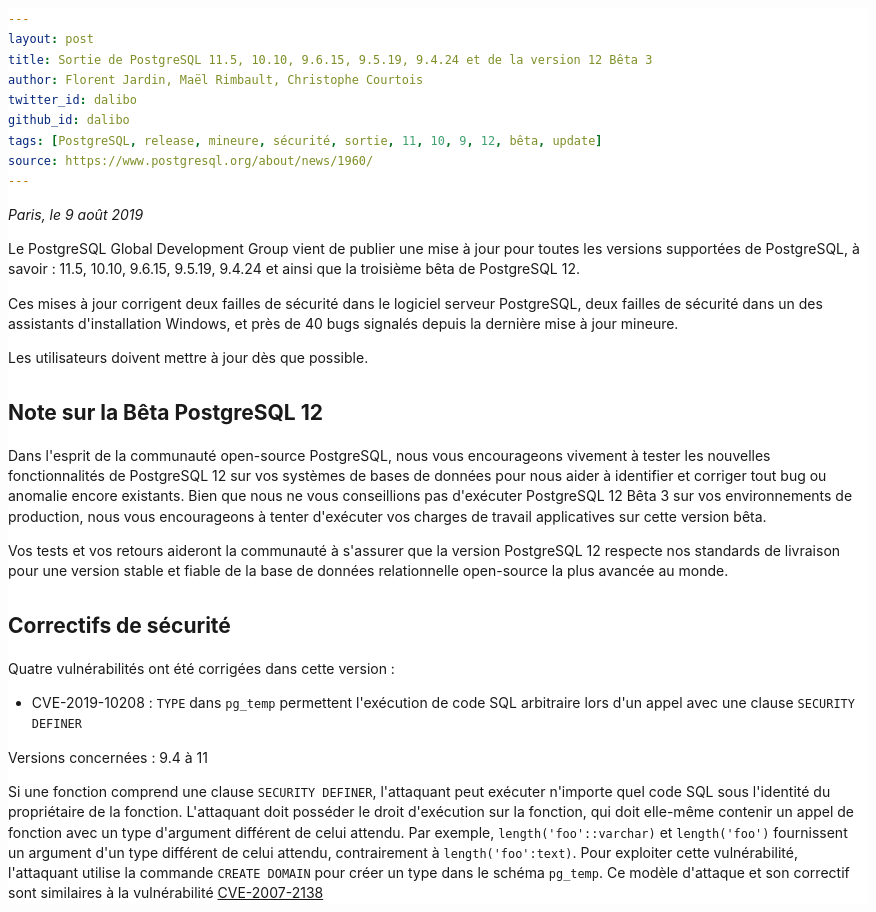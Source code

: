 ```yaml
---
layout: post
title: Sortie de PostgreSQL 11.5, 10.10, 9.6.15, 9.5.19, 9.4.24 et de la version 12 Bêta 3 
author: Florent Jardin, Maël Rimbault, Christophe Courtois
twitter_id: dalibo
github_id: dalibo
tags: [PostgreSQL, release, mineure, sécurité, sortie, 11, 10, 9, 12, bêta, update]
source: https://www.postgresql.org/about/news/1960/
---
```


*Paris, le 9 août 2019*

Le PostgreSQL Global Development Group vient de publier une mise à jour pour toutes les versions supportées de PostgreSQL, à savoir : 11.5, 10.10, 9.6.15, 9.5.19, 9.4.24 et ainsi que la troisième bêta de PostgreSQL 12. 



Ces mises à jour corrigent deux failles de sécurité dans le logiciel serveur PostgreSQL, deux failles de sécurité dans un des assistants d'installation Windows, et près de 40 bugs signalés depuis la dernière mise à jour mineure.

Les  utilisateurs doivent mettre à jour dès que possible.

## Note sur la Bêta PostgreSQL 12

Dans l'esprit de la communauté open-source PostgreSQL, nous vous encourageons vivement à tester les nouvelles fonctionnalités de PostgreSQL 12 sur vos systèmes de bases de données pour nous aider à identifier et corriger tout bug ou anomalie encore existants. Bien que nous ne vous conseillions pas d'exécuter PostgreSQL 12 Bêta 3 sur vos environnements de production, nous vous encourageons à tenter d'exécuter vos charges de travail applicatives sur cette version bêta.

Vos tests et vos retours aideront la communauté à s'assurer que la version PostgreSQL 12 respecte nos standards de livraison pour une version stable et fiable de la base de données relationnelle open-source la plus avancée au monde.

## Correctifs de sécurité

Quatre vulnérabilités ont été corrigées dans cette version :

* CVE-2019-10208 : `TYPE` dans `pg_temp` permettent l'exécution de code SQL arbitraire lors d'un appel avec une clause `SECURITY DEFINER`

Versions concernées : 9.4 à 11

Si une fonction comprend une clause `SECURITY DEFINER`, l'attaquant peut exécuter n'importe quel code SQL sous l'identité du propriétaire de la fonction. L'attaquant doit posséder le droit d'exécution sur la fonction, qui doit elle-même contenir un appel de fonction avec un type d'argument différent de celui attendu. Par exemple, `length('foo'::varchar)` et `length('foo')` fournissent un argument d'un type différent de celui attendu, contrairement à `length('foo':text)`. Pour exploiter cette vulnérabilité, l'attaquant utilise la commande `CREATE DOMAIN` pour créer un type dans le schéma `pg_temp`. Ce modèle d'attaque et son correctif sont similaires à la vulnérabilité [CVE-2007-2138](https://nvd.nist.gov/vuln/detail/CVE-2007-2138)

